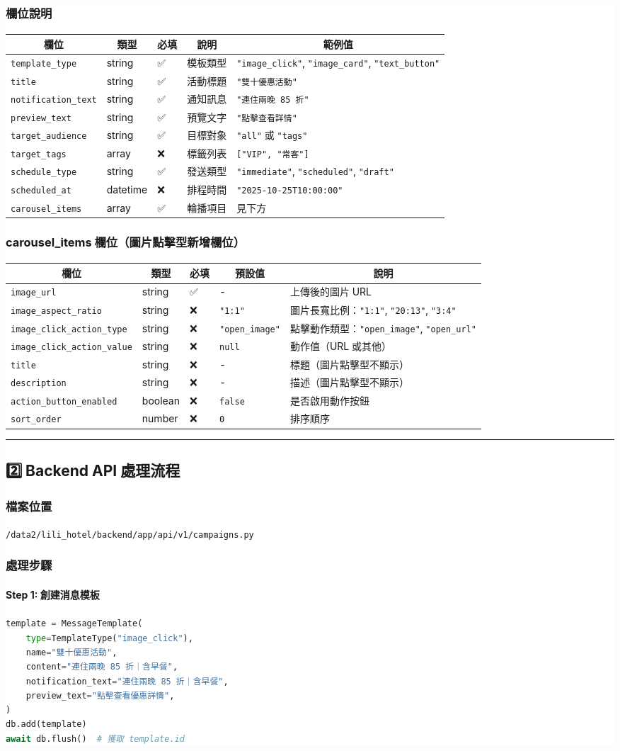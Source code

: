 ### 欄位說明

| 欄位 | 類型 | 必填 | 說明 | 範例值 |
|------|------|------|------|--------|
| `template_type` | string | ✅ | 模板類型 | `"image_click"`, `"image_card"`, `"text_button"` |
| `title` | string | ✅ | 活動標題 | `"雙十優惠活動"` |
| `notification_text` | string | ✅ | 通知訊息 | `"連住兩晚 85 折"` |
| `preview_text` | string | ✅ | 預覽文字 | `"點擊查看詳情"` |
| `target_audience` | string | ✅ | 目標對象 | `"all"` 或 `"tags"` |
| `target_tags` | array | ❌ | 標籤列表 | `["VIP", "常客"]` |
| `schedule_type` | string | ✅ | 發送類型 | `"immediate"`, `"scheduled"`, `"draft"` |
| `scheduled_at` | datetime | ❌ | 排程時間 | `"2025-10-25T10:00:00"` |
| `carousel_items` | array | ✅ | 輪播項目 | 見下方 |

### carousel_items 欄位（圖片點擊型新增欄位）

| 欄位 | 類型 | 必填 | 預設值 | 說明 |
|------|------|------|--------|------|
| `image_url` | string | ✅ | - | 上傳後的圖片 URL |
| `image_aspect_ratio` | string | ❌ | `"1:1"` | 圖片長寬比例：`"1:1"`, `"20:13"`, `"3:4"` |
| `image_click_action_type` | string | ❌ | `"open_image"` | 點擊動作類型：`"open_image"`, `"open_url"` |
| `image_click_action_value` | string | ❌ | `null` | 動作值（URL 或其他） |
| `title` | string | ❌ | - | 標題（圖片點擊型不顯示） |
| `description` | string | ❌ | - | 描述（圖片點擊型不顯示） |
| `action_button_enabled` | boolean | ❌ | `false` | 是否啟用動作按鈕 |
| `sort_order` | number | ❌ | `0` | 排序順序 |

---

## 2️⃣ Backend API 處理流程

### 檔案位置
```
/data2/lili_hotel/backend/app/api/v1/campaigns.py
```

### 處理步驟

#### Step 1: 創建消息模板
```python
template = MessageTemplate(
    type=TemplateType("image_click"),
    name="雙十優惠活動",
    content="連住兩晚 85 折｜含早餐",
    notification_text="連住兩晚 85 折｜含早餐",
    preview_text="點擊查看優惠詳情",
)
db.add(template)
await db.flush()  # 獲取 template.id
```
